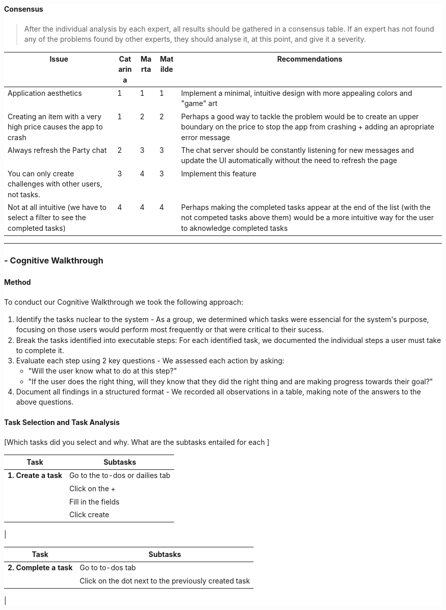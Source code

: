 #### Consensus

>	After the individual analysis by each expert, all results should be gathered in a consensus table. If an expert has not found any of the problems found by other experts, they should analyse it, at this point, and give it a severity.

| **Issue**       | **Catarina** | Marta | Matilde | Recommendations                             |
| --------------- | ------------ | -------- | -------- | ------------------------------------------- |
| Application aesthetics | 1            | 1        | 1        | Implement a minimal, intuitive design with more appealing colors and "game" art |
| Creating an item with a very high price causes the app to crash   | 1            | 2        | 2        | Perhaps a good way to tackle the problem would be to create an upper boundary on the price to stop the app from crashing + adding an apropriate error message                    |
| Always refresh the Party chat             | 2             | 3         | 3         | The chat server should be constantly listening for new messages and update the UI automatically without the need to refresh the page                       |
| You can only create challenges with other users, not tasks.          | 3             | 4         | 3         |  Implement this feature                                            |
| Not at all intuitive (we have to select a filter to see the completed tasks)           | 4             | 4         | 4         | Perhaps making the completed tasks appear at the end of the list (with the not competed tasks above them) would be a more intuitive way for the user to aknowledge completed tasks                 |



---
### - Cognitive Walkthrough

#### Method
To conduct our Cognitive Walkthrough we took the following approach:
1. Identify the tasks nuclear to the system - As a group, we determined which tasks were essencial for the system's purpose, focusing on those users would perform most frequently or that were critical to their sucess.
2. Break the tasks identified into executable steps: For each identified task, we documented the individual steps a user must take to complete it.
3. Evaluate each step using 2 key questions - We assessed each action by asking:
	* "Will the user know what to do at this step?"
	* "If the user does the right thing, will they know that they did the right thing and are making progress towards their goal?"
4. Document all findings in a structured format - We recorded all observations in a table, making note of the answers to the above questions.

#### Task Selection and Task Analysis

[Which tasks did you select and why. What are the subtasks entailed for each ]


| Task                        | Subtasks                               |
| --------------------------- | -------------------------------------- |
| **1. Create a task** | Go to the to-dos or dailies tab     |
|                             | Click on the +  |
|                             | Fill in the fields      |
|                             | Click create           |
|                                          


| Task                          | Subtasks                                |
| ----------------------------- | --------------------------------------- |
| **2. Complete a task** | Go to to-dos tab |
|                               | Click on the dot next to the previously created task             |
|                                                         
